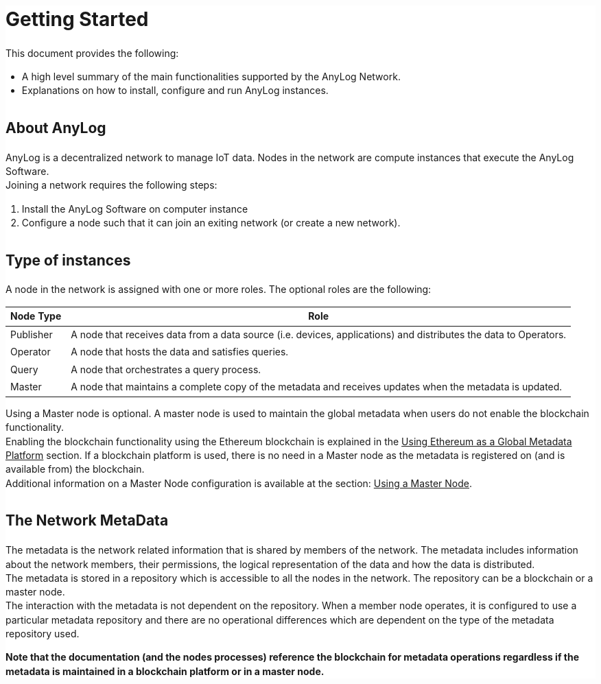 # Getting Started
 
This document provides the following:
* A high level summary of the main functionalities supported by the AnyLog Network.   
* Explanations on how to install, configure and run AnyLog instances. 

## About AnyLog

AnyLog is a decentralized network to manage IoT data. Nodes in the network are compute instances that execute the AnyLog Software.    
Joining a network requires the following steps:  
1) Install the AnyLog Software on computer instance
2) Configure a node such that it can join an exiting network (or create a new network).

## Type of instances
A node in the network is assigned with one or more roles. The optional roles are the following:  

| Node Type     | Role  |
| ----------- | ------------| 
| Publisher   | A node that receives data from a data source (i.e. devices, applications) and distributes the data to Operators. | 
| Operator   | A node that hosts the data and satisfies queries. |
| Query  | A node that orchestrates a query process. |
| Master | A node that maintains a complete copy of the metadata and receives updates when the metadata is updated. |

Using a Master node is optional. A master node is used to maintain the global metadata when users do not enable the blockchain functionality.   
Enabling the blockchain functionality using the Ethereum blockchain is explained in the [Using Ethereum as a Global Metadata Platform](../blockchain/using%20ethereum.md#using-ethereum-as-a-global-metadata-platform) section.
If a blockchain platform is used, there is no need in a Master node as the metadata is registered on (and is available from) the blockchain.  
Additional information on a Master Node configuration is available at the section: [Using a Master Node](../blockchain/using%20ethereum.md#using-ethereum-as-a-global-metadata-platform).

## The Network MetaData
The metadata is the network related information that is shared by members of the network.
The metadata includes information about the network members, their permissions, the logical representation of the data and how the data is distributed.  
The metadata is stored in a repository which is accessible to all the nodes in the network. The repository can be a blockchain or a master node.  
The interaction with the metadata is not dependent on the repository. When a member node operates, it is configured to use a particular metadata repository and
there are no operational differences which are dependent on the type of the metadata repository used.

**Note that the documentation (and the nodes processes) reference the blockchain for metadata operations regardless if the metadata is maintained in a blockchain platform or in a master node.**
